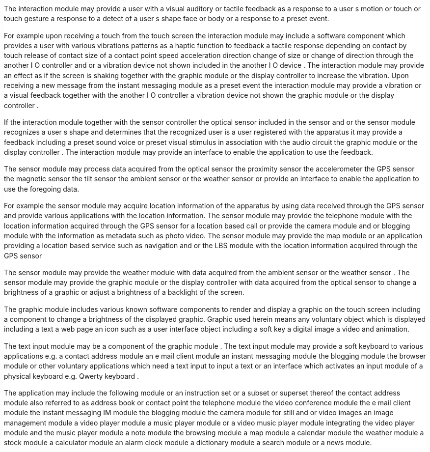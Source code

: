 The interaction module may provide a user with a visual auditory or tactile feedback as a response to a user s motion or touch or touch gesture a response to a detect of a user s shape face or body or a response to a preset event.

For example upon receiving a touch from the touch screen the interaction module may include a software component which provides a user with various vibrations patterns as a haptic function to feedback a tactile response depending on contact by touch release of contact size of a contact point speed acceleration direction change of size or change of direction through the another I O controller and or a vibration device not shown included in the another I O device . The interaction module may provide an effect as if the screen is shaking together with the graphic module or the display controller to increase the vibration. Upon receiving a new message from the instant messaging module as a preset event the interaction module may provide a vibration or a visual feedback together with the another I O controller a vibration device not shown the graphic module or the display controller .

If the interaction module together with the sensor controller the optical sensor included in the sensor and or the sensor module recognizes a user s shape and determines that the recognized user is a user registered with the apparatus it may provide a feedback including a preset sound voice or preset visual stimulus in association with the audio circuit the graphic module or the display controller . The interaction module may provide an interface to enable the application to use the feedback.

The sensor module may process data acquired from the optical sensor the proximity sensor the accelerometer the GPS sensor the magnetic sensor the tilt sensor the ambient sensor or the weather sensor or provide an interface to enable the application to use the foregoing data.

For example the sensor module may acquire location information of the apparatus by using data received through the GPS sensor and provide various applications with the location information. The sensor module may provide the telephone module with the location information acquired through the GPS sensor for a location based call or provide the camera module and or blogging module with the information as metadata such as photo video. The sensor module may provide the map module or an application providing a location based service such as navigation and or the LBS module with the location information acquired through the GPS sensor

The sensor module may provide the weather module with data acquired from the ambient sensor or the weather sensor . The sensor module may provide the graphic module or the display controller with data acquired from the optical sensor to change a brightness of a graphic or adjust a brightness of a backlight of the screen.

The graphic module includes various known software components to render and display a graphic on the touch screen including a component to change a brightness of the displayed graphic. Graphic used herein means any voluntary object which is displayed including a text a web page an icon such as a user interface object including a soft key a digital image a video and animation.

The text input module may be a component of the graphic module . The text input module may provide a soft keyboard to various applications e.g. a contact address module an e mail client module an instant messaging module the blogging module the browser module or other voluntary applications which need a text input to input a text or an interface which activates an input module of a physical keyboard e.g. Qwerty keyboard .

The application may include the following module or an instruction set or a subset or superset thereof the contact address module also referred to as address book or contact point the telephone module the video conference module the e mail client module the instant messaging IM module the blogging module the camera module for still and or video images an image management module a video player module a music player module or a video music player module integrating the video player module and the music player module a note module the browsing module a map module a calendar module the weather module a stock module a calculator module an alarm clock module a dictionary module a search module or a news module.
